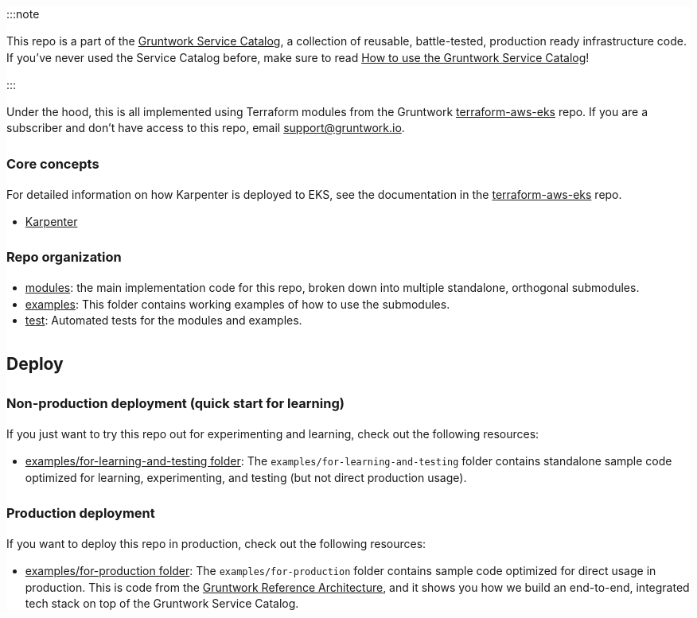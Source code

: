 :::note

This repo is a part of the [Gruntwork Service Catalog](https://github.com/gruntwork-io/terraform-aws-service-catalog/),
a collection of reusable, battle-tested, production ready infrastructure code.
If you’ve never used the Service Catalog before, make sure to read
[How to use the Gruntwork Service Catalog](https://docs.gruntwork.io/reference/services/intro/overview)!

:::

Under the hood, this is all implemented using Terraform modules from the Gruntwork
[terraform-aws-eks](https://github.com/gruntwork-io/terraform-aws-eks) repo. If you are a subscriber and don’t have
access to this repo, email [support@gruntwork.io](mailto:support@gruntwork.io).

### Core concepts

For detailed information on how Karpenter is deployed to EKS, see the documentation in the
[terraform-aws-eks](https://github.com/gruntwork-io/terraform-aws-eks) repo.

*   [Karpenter](https://github.com/gruntwork-io/terraform-aws-eks/tree/master/modules/eks-k8s-karpenter)

### Repo organization

*   [modules](https://github.com/gruntwork-io/terraform-aws-service-catalog/tree/v0.118.12/modules): the main implementation code for this repo, broken down into multiple standalone, orthogonal submodules.
*   [examples](https://github.com/gruntwork-io/terraform-aws-service-catalog/tree/v0.118.12/examples): This folder contains working examples of how to use the submodules.
*   [test](https://github.com/gruntwork-io/terraform-aws-service-catalog/tree/v0.118.12/test): Automated tests for the modules and examples.

## Deploy

### Non-production deployment (quick start for learning)

If you just want to try this repo out for experimenting and learning, check out the following resources:

*   [examples/for-learning-and-testing folder](https://github.com/gruntwork-io/terraform-aws-service-catalog/tree/v0.118.12/examples/for-learning-and-testing): The
    `examples/for-learning-and-testing` folder contains standalone sample code optimized for learning, experimenting, and
    testing (but not direct production usage).

### Production deployment

If you want to deploy this repo in production, check out the following resources:

*   [examples/for-production folder](https://github.com/gruntwork-io/terraform-aws-service-catalog/tree/v0.118.12/examples/for-production): The `examples/for-production` folder contains sample code
    optimized for direct usage in production. This is code from the
    [Gruntwork Reference Architecture](https://gruntwork.io/reference-architecture), and it shows you how we build an
    end-to-end, integrated tech stack on top of the Gruntwork Service Catalog.
